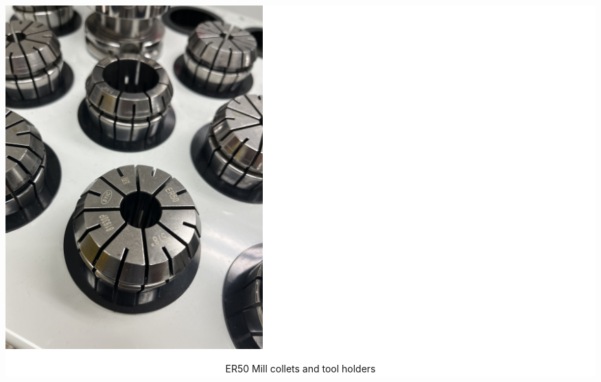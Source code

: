 [<img src="/images/portfolio/wempec_linear_fixture/wempec_mill_collet_2.jpeg" width="375" >](/images/portfolio/wempec_linear_fixture/wempec_mill_collet_2.jpeg)
<figcaption align = "center">
  ER50 Mill collets and tool holders
</figcaption>
